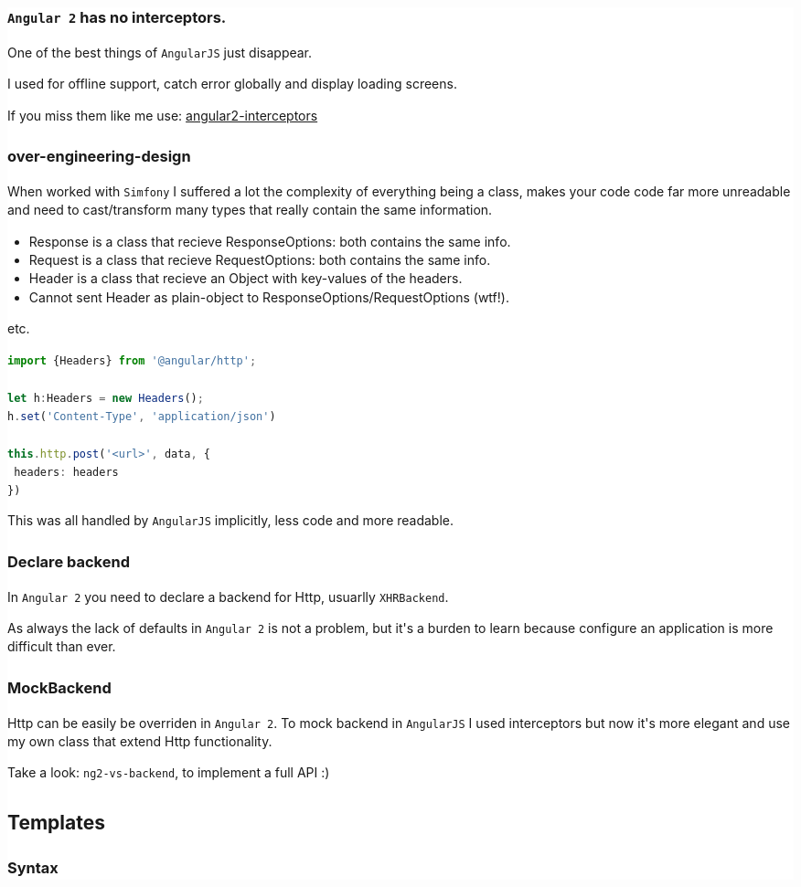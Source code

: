
### `Angular 2` has no interceptors.

One of the best things of `AngularJS` just disappear.

I used for offline support, catch error globally and display loading screens.

If you miss them like me use: [angular2-interceptors](https://github.com/voliva/angular2-interceptors)

### over-engineering-design

When worked with `Simfony` I suffered a lot the complexity of everything being
a class, makes your code code far more unreadable and need to cast/transform
many types that really contain the same information.

* Response is a class that recieve ResponseOptions: both contains the same info.
* Request is a class that recieve RequestOptions: both contains the same info.
* Header is a class that recieve an Object with key-values of the headers.
* Cannot sent Header as plain-object to ResponseOptions/RequestOptions (wtf!).

etc.

```ts
import {Headers} from '@angular/http';

let h:Headers = new Headers();
h.set('Content-Type', 'application/json')

this.http.post('<url>', data, {
 headers: headers
})
```

This was all handled by `AngularJS` implicitly, less code and more readable.


### Declare backend

In `Angular 2` you need to declare a backend for Http, usuarlly `XHRBackend`.

As always the lack of defaults in `Angular 2` is not a problem, but it's a
burden to learn because configure an application is more difficult than ever.

### MockBackend

Http can be easily be overriden in `Angular 2`. To mock backend in `AngularJS`
I used interceptors but now it's more elegant and use my own class that
extend Http functionality.

Take a look: `ng2-vs-backend`, to implement a full API :)


## Templates

### Syntax
